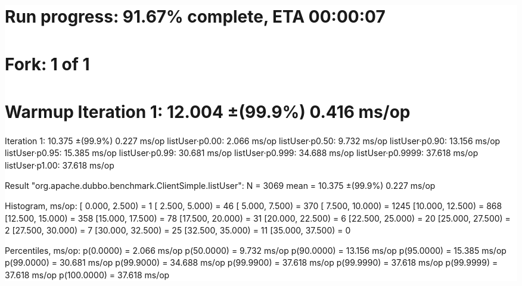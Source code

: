 # Run progress: 91.67% complete, ETA 00:00:07
# Fork: 1 of 1
# Warmup Iteration   1: 12.004 ±(99.9%) 0.416 ms/op
Iteration   1: 10.375 ±(99.9%) 0.227 ms/op
                 listUser·p0.00:   2.066 ms/op
                 listUser·p0.50:   9.732 ms/op
                 listUser·p0.90:   13.156 ms/op
                 listUser·p0.95:   15.385 ms/op
                 listUser·p0.99:   30.681 ms/op
                 listUser·p0.999:  34.688 ms/op
                 listUser·p0.9999: 37.618 ms/op
                 listUser·p1.00:   37.618 ms/op



Result "org.apache.dubbo.benchmark.ClientSimple.listUser":
  N = 3069
  mean =     10.375 ±(99.9%) 0.227 ms/op

  Histogram, ms/op:
    [ 0.000,  2.500) = 1 
    [ 2.500,  5.000) = 46 
    [ 5.000,  7.500) = 370 
    [ 7.500, 10.000) = 1245 
    [10.000, 12.500) = 868 
    [12.500, 15.000) = 358 
    [15.000, 17.500) = 78 
    [17.500, 20.000) = 31 
    [20.000, 22.500) = 6 
    [22.500, 25.000) = 20 
    [25.000, 27.500) = 2 
    [27.500, 30.000) = 7 
    [30.000, 32.500) = 25 
    [32.500, 35.000) = 11 
    [35.000, 37.500) = 0 

  Percentiles, ms/op:
      p(0.0000) =      2.066 ms/op
     p(50.0000) =      9.732 ms/op
     p(90.0000) =     13.156 ms/op
     p(95.0000) =     15.385 ms/op
     p(99.0000) =     30.681 ms/op
     p(99.9000) =     34.688 ms/op
     p(99.9900) =     37.618 ms/op
     p(99.9990) =     37.618 ms/op
     p(99.9999) =     37.618 ms/op
    p(100.0000) =     37.618 ms/op

